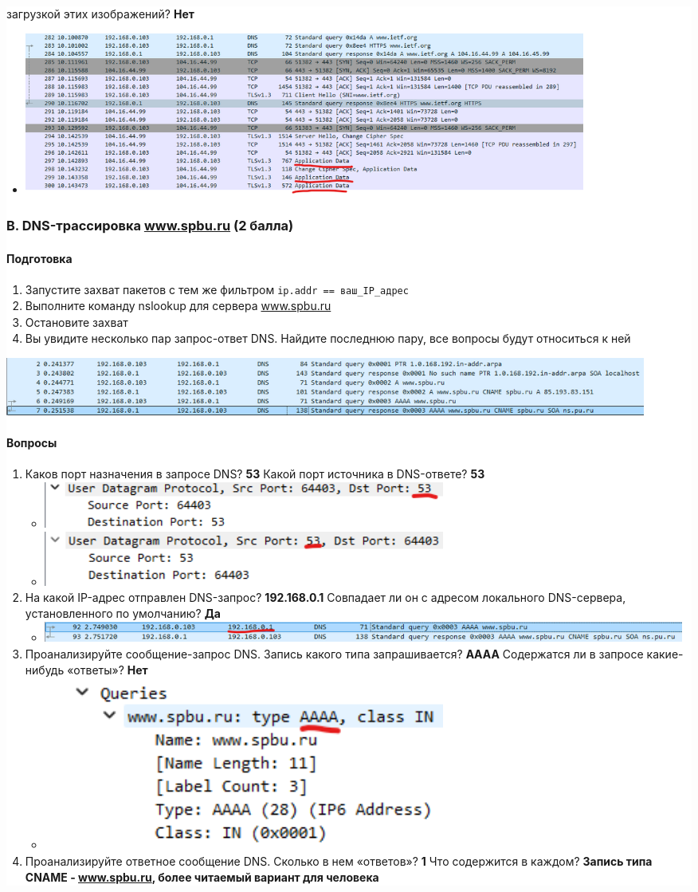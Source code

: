   загрузкой этих изображений? **Нет**
   - <img src="images/task2_img10.png" width=700 />

### В. DNS-трассировка www.spbu.ru (2 балла)

#### Подготовка
1. Запустите захват пакетов с тем же фильтром `ip.addr == ваш_IP_адрес`
2. Выполните команду nslookup для сервера www.spbu.ru
3. Остановите захват
4. Вы увидите несколько пар запрос-ответ DNS. Найдите последнюю пару, все вопросы будут относиться к ней

<img src="images/task3_img0.png" width=800 />
   
#### Вопросы
1. Каков порт назначения в запросе DNS? **53** Какой порт источника в DNS-ответе? **53**
   - <img src="images/task3_img1.png" width=500 />
   - <img src="images/task3_img2.png" width=500 />
2. На какой IP-адрес отправлен DNS-запрос? **192.168.0.1** Совпадает ли он с адресом локального DNS-сервера, установленного по умолчанию? **Да**
   - <img src="images/task3_img3.png" width=800 />
3. Проанализируйте сообщение-запрос DNS. Запись какого типа запрашивается? **АAAA** Содержатся
   ли в запросе какие-нибудь «ответы»? **Нет**
   - <img src="images/task3_img4.png" width=500 />
4. Проанализируйте ответное сообщение DNS. Сколько в нем «ответов»? **1** Что содержится в каждом? **Запись типа CNAME - www.spbu.ru, более читаемый вариант для человека**